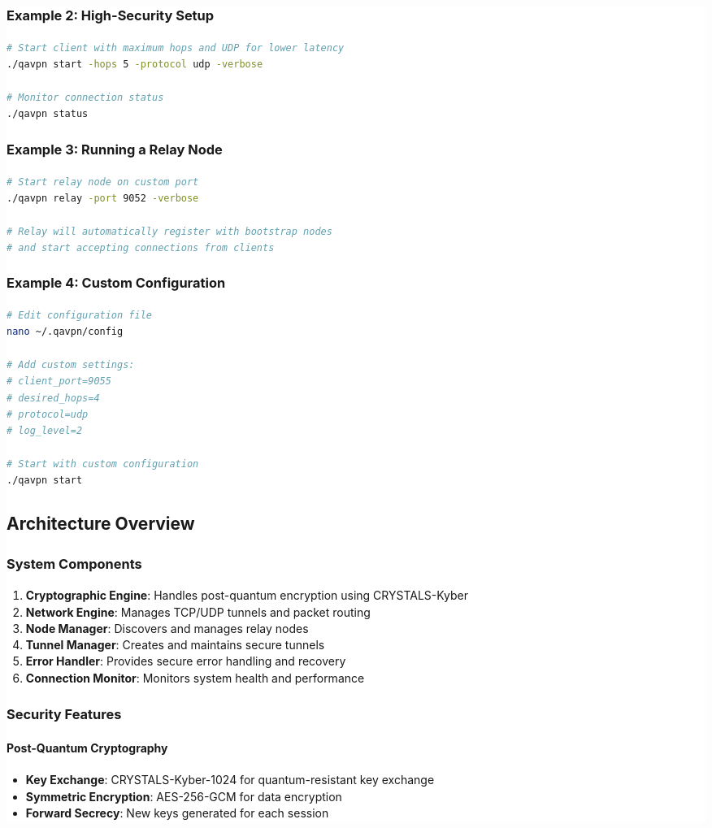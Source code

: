 ### Example 2: High-Security Setup

```bash
# Start client with maximum hops and UDP for lower latency
./qavpn start -hops 5 -protocol udp -verbose

# Monitor connection status
./qavpn status
```

### Example 3: Running a Relay Node

```bash
# Start relay node on custom port
./qavpn relay -port 9052 -verbose

# Relay will automatically register with bootstrap nodes
# and start accepting connections from clients
```

### Example 4: Custom Configuration

```bash
# Edit configuration file
nano ~/.qavpn/config

# Add custom settings:
# client_port=9055
# desired_hops=4
# protocol=udp
# log_level=2

# Start with custom configuration
./qavpn start
```

## Architecture Overview

### System Components

1. **Cryptographic Engine**: Handles post-quantum encryption using CRYSTALS-Kyber
2. **Network Engine**: Manages TCP/UDP tunnels and packet routing
3. **Node Manager**: Discovers and manages relay nodes
4. **Tunnel Manager**: Creates and maintains secure tunnels
5. **Error Handler**: Provides secure error handling and recovery
6. **Connection Monitor**: Monitors system health and performance

### Security Features

#### Post-Quantum Cryptography
- **Key Exchange**: CRYSTALS-Kyber-1024 for quantum-resistant key exchange
- **Symmetric Encryption**: AES-256-GCM for data encryption
- **Forward Secrecy**: New keys generated for each session
